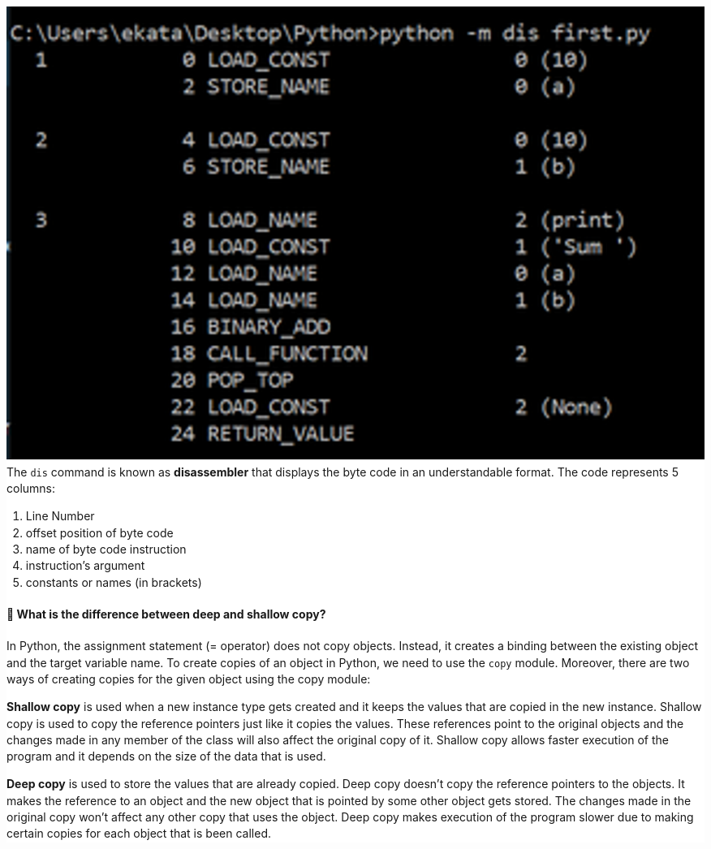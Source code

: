 ![Interpreter1](images/interpreter-1.png)
The `dis` command is known as **disassembler** that displays the byte code in an understandable format. The code represents 5 columns:

1. Line Number
2. offset position of byte code
3. name of byte code instruction
4. instruction’s argument
5. constants or names (in brackets)

#### 🤔 What is the difference between deep and shallow copy?
In Python, the assignment statement (= operator) does not copy objects. Instead, it creates a binding between the existing object and the target variable name. To create copies of an object in Python, we need to use the `copy` module. Moreover, there are two ways of creating copies for the given object using the copy module:

**Shallow copy** is used when a new instance type gets created and it keeps the values that are copied in the new instance. Shallow copy is used to copy the reference pointers just like it copies the values. These references point to the original objects and the changes made in any member of the class will also affect the original copy of it. Shallow copy allows faster execution of the program and it depends on the size of the data that is used.

**Deep copy** is used to store the values that are already copied. Deep copy doesn’t copy the reference pointers to the objects. It makes the reference to an object and the new object that is pointed by some other object gets stored. The changes made in the original copy won’t affect any other copy that uses the object. Deep copy makes execution of the program slower due to making certain copies for each object that is been called.
